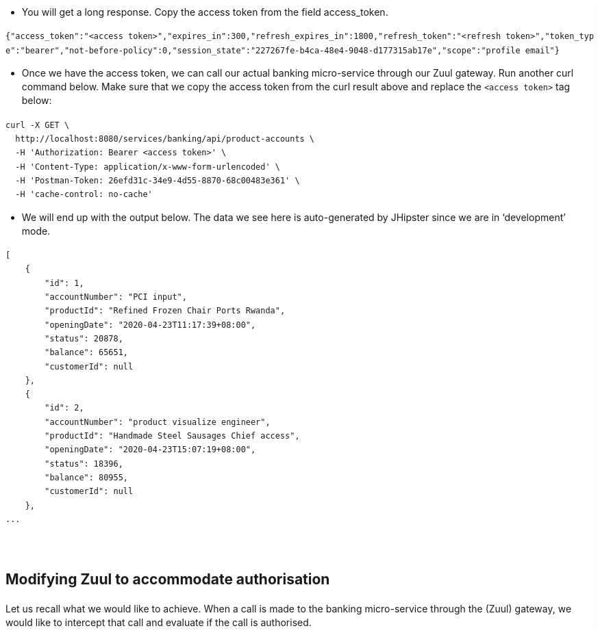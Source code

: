 -   You will get a long response. Copy the access token from the field
    access_token.

~~~~~~~~~~~~~~~~~~~~~~~~~~~~~~~~~~~~~~~~~~~~~~~~~~~~~~~~~~~~~~~~~~~~~~~~~~~~~~~~
{"access_token":"<access token>","expires_in":300,"refresh_expires_in":1800,"refresh_token":"<refresh token>","token_type":"bearer","not-before-policy":0,"session_state":"227267fe-b4ca-48e4-9048-d177315ab17e","scope":"profile email"}
~~~~~~~~~~~~~~~~~~~~~~~~~~~~~~~~~~~~~~~~~~~~~~~~~~~~~~~~~~~~~~~~~~~~~~~~~~~~~~~~

-   Once we have the access token, we can call our actual banking micro-service
    through our Zuul gateway. Run another curl command below. Make sure that we
    copy the access token from the curl result above and replace the `<access
    token>` tag below:

~~~~~~~~~~~~~~~~~~~~~~~~~~~~~~~~~~~~~~~~~~~~~~~~~~~~~~~~~~~~~~~~~~~~~~~~~~~~~~~~
curl -X GET \
  http://localhost:8080/services/banking/api/product-accounts \
  -H 'Authorization: Bearer <access token>' \
  -H 'Content-Type: application/x-www-form-urlencoded' \
  -H 'Postman-Token: 26efd31c-34e9-4d55-8870-68c00483e361' \
  -H 'cache-control: no-cache'
~~~~~~~~~~~~~~~~~~~~~~~~~~~~~~~~~~~~~~~~~~~~~~~~~~~~~~~~~~~~~~~~~~~~~~~~~~~~~~~~

-   We will end up with the output below. The data we see here is auto-generated
    by JHipster since we are in ‘development’ mode.

~~~~~~~~~~~~~~~~~~~~~~~~~~~~~~~~~~~~~~~~~~~~~~~~~~~~~~~~~~~~~~~~~~~~~~~~~~~~~~~~
[
    {
        "id": 1,
        "accountNumber": "PCI input",
        "productId": "Refined Frozen Chair Ports Rwanda",
        "openingDate": "2020-04-23T11:17:39+08:00",
        "status": 20878,
        "balance": 65651,
        "customerId": null
    },
    {
        "id": 2,
        "accountNumber": "product visualize engineer",
        "productId": "Handmade Steel Sausages Chief access",
        "openingDate": "2020-04-23T15:07:19+08:00",
        "status": 18396,
        "balance": 80955,
        "customerId": null
    },
...
~~~~~~~~~~~~~~~~~~~~~~~~~~~~~~~~~~~~~~~~~~~~~~~~~~~~~~~~~~~~~~~~~~~~~~~~~~~~~~~~

 

Modifying Zuul to accommodate authorisation
-------------------------------------------

Let us recall what we would like to achieve. When a call is made to the banking
micro-service through the (Zuul) gateway, we would like to intercept that call
and evaluate if the call is authorised.
